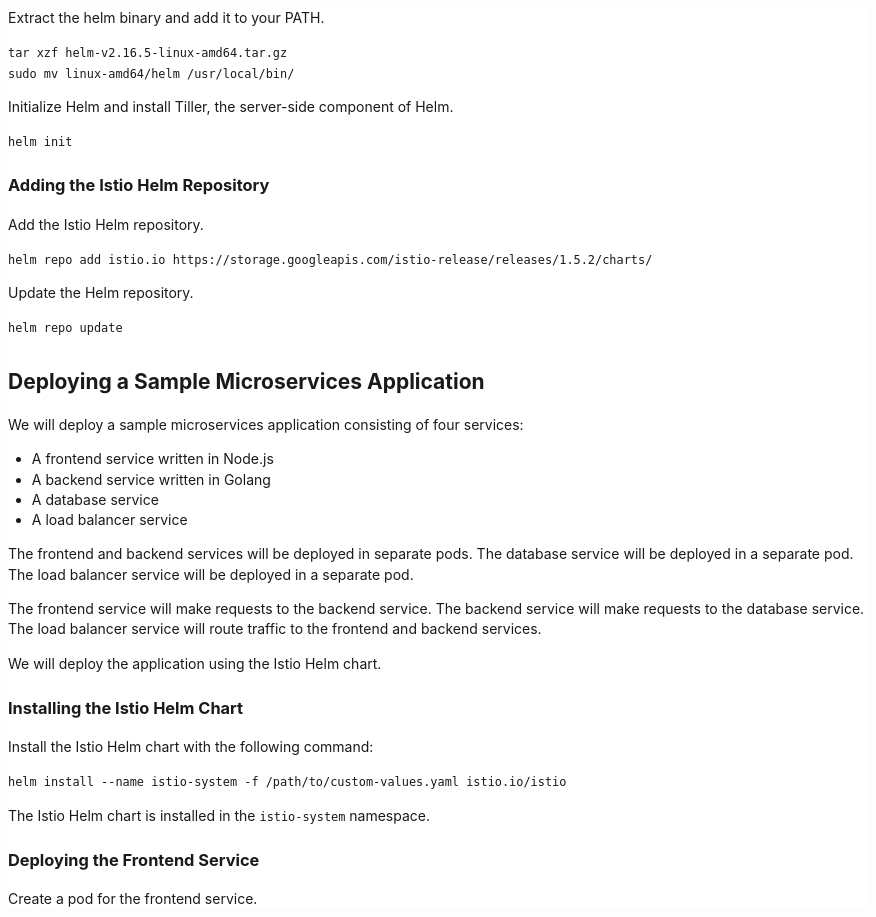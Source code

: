 Extract the helm binary and add it to your PATH.

```
tar xzf helm-v2.16.5-linux-amd64.tar.gz
sudo mv linux-amd64/helm /usr/local/bin/
```

Initialize Helm and install Tiller, the server-side component of Helm.

```
helm init
```

### Adding the Istio Helm Repository

Add the Istio Helm repository.

```
helm repo add istio.io https://storage.googleapis.com/istio-release/releases/1.5.2/charts/
```

Update the Helm repository.

```
helm repo update
```

## Deploying a Sample Microservices Application

We will deploy a sample microservices application consisting of four services:

- A frontend service written in Node.js
- A backend service written in Golang
- A database service
- A load balancer service

The frontend and backend services will be deployed in separate pods. The database service will be deployed in a separate pod. The load balancer service will be deployed in a separate pod.

The frontend service will make requests to the backend service. The backend service will make requests to the database service. The load balancer service will route traffic to the frontend and backend services.

We will deploy the application using the Istio Helm chart.

### Installing the Istio Helm Chart

Install the Istio Helm chart with the following command:

```
helm install --name istio-system -f /path/to/custom-values.yaml istio.io/istio
```

The Istio Helm chart is installed in the `istio-system` namespace.

### Deploying the Frontend Service

Create a pod for the frontend service.
